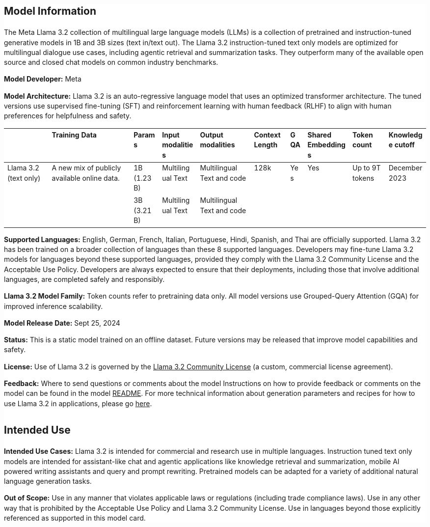 ## Model Information

The Meta Llama 3.2 collection of multilingual large language models (LLMs) is a collection of pretrained and instruction-tuned generative models in 1B and 3B sizes (text in/text out). The Llama 3.2 instruction-tuned text only models are optimized for multilingual dialogue use cases, including agentic retrieval and summarization tasks. They outperform many of the available open source and closed chat models on common industry benchmarks.

**Model Developer:** Meta

**Model Architecture:** Llama 3.2 is an auto-regressive language model that uses an optimized transformer architecture. The tuned versions use supervised fine-tuning (SFT) and reinforcement learning with human feedback (RLHF) to align with human preferences for helpfulness and safety. 

|  | Training Data | Params | Input modalities | Output modalities | Context Length | GQA | Shared Embeddings | Token count | Knowledge cutoff |
| :---- | :---- | :---- | :---- | :---- | :---- | :---- | :---- | :---- | :---- |
| Llama 3.2 (text only)  | A new mix of publicly available online data. | 1B (1.23B) | Multilingual Text | Multilingual Text and code  | 128k | Yes | Yes | Up to 9T tokens | December 2023 |
|  |  | 3B (3.21B) | Multilingual Text | Multilingual Text and code  |  |  |  |  |  |

**Supported Languages:** English, German, French, Italian, Portuguese, Hindi, Spanish, and Thai are officially supported. Llama 3.2 has been trained on a broader collection of languages than these 8 supported languages. Developers may fine-tune Llama 3.2 models for languages beyond these supported languages, provided they comply with the Llama 3.2 Community License and the Acceptable Use Policy. Developers are always expected to ensure that their deployments, including those that involve additional languages, are completed safely and responsibly.

**Llama 3.2 Model Family:** Token counts refer to pretraining data only. All model versions use Grouped-Query Attention (GQA) for improved inference scalability.

**Model Release Date:** Sept 25, 2024

**Status:** This is a static model trained on an offline dataset. Future versions may be released that improve model capabilities and safety. 

**License:** Use of Llama 3.2 is governed by the [Llama 3.2 Community License](https://github.com/meta-llama/llama-models/blob/main/models/llama3_2/LICENSE) (a custom, commercial license agreement).

**Feedback:** Where to send questions or comments about the model Instructions on how to provide feedback or comments on the model can be found in the model [README](https://github.com/meta-llama/llama-models/tree/main/models/llama3_2). For more technical information about generation parameters and recipes for how to use Llama 3.2 in applications, please go [here](https://github.com/meta-llama/llama-recipes). 

## Intended Use

**Intended Use Cases:** Llama 3.2 is intended for commercial and research use in multiple languages. Instruction tuned text only models are intended for assistant-like chat and agentic applications like knowledge retrieval and summarization, mobile AI powered writing assistants and query and prompt rewriting. Pretrained models can be adapted for a variety of additional natural language generation tasks. 

**Out of Scope:** Use in any manner that violates applicable laws or regulations (including trade compliance laws). Use in any other way that is prohibited by the Acceptable Use Policy and Llama 3.2 Community License. Use in languages beyond those explicitly referenced as supported in this model card.
